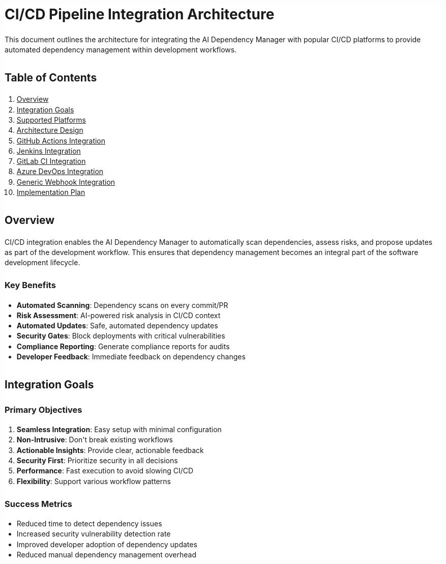 # CI/CD Pipeline Integration Architecture

This document outlines the architecture for integrating the AI Dependency Manager with popular CI/CD platforms to provide automated dependency management within development workflows.

## Table of Contents

1. [Overview](#overview)
2. [Integration Goals](#integration-goals)
3. [Supported Platforms](#supported-platforms)
4. [Architecture Design](#architecture-design)
5. [GitHub Actions Integration](#github-actions-integration)
6. [Jenkins Integration](#jenkins-integration)
7. [GitLab CI Integration](#gitlab-ci-integration)
8. [Azure DevOps Integration](#azure-devops-integration)
9. [Generic Webhook Integration](#generic-webhook-integration)
10. [Implementation Plan](#implementation-plan)

## Overview

CI/CD integration enables the AI Dependency Manager to automatically scan dependencies, assess risks, and propose updates as part of the development workflow. This ensures that dependency management becomes an integral part of the software development lifecycle.

### Key Benefits

- **Automated Scanning**: Dependency scans on every commit/PR
- **Risk Assessment**: AI-powered risk analysis in CI/CD context
- **Automated Updates**: Safe, automated dependency updates
- **Security Gates**: Block deployments with critical vulnerabilities
- **Compliance Reporting**: Generate compliance reports for audits
- **Developer Feedback**: Immediate feedback on dependency changes

## Integration Goals

### Primary Objectives

1. **Seamless Integration**: Easy setup with minimal configuration
2. **Non-Intrusive**: Don't break existing workflows
3. **Actionable Insights**: Provide clear, actionable feedback
4. **Security First**: Prioritize security in all decisions
5. **Performance**: Fast execution to avoid slowing CI/CD
6. **Flexibility**: Support various workflow patterns

### Success Metrics

- Reduced time to detect dependency issues
- Increased security vulnerability detection rate
- Improved developer adoption of dependency updates
- Reduced manual dependency management overhead
